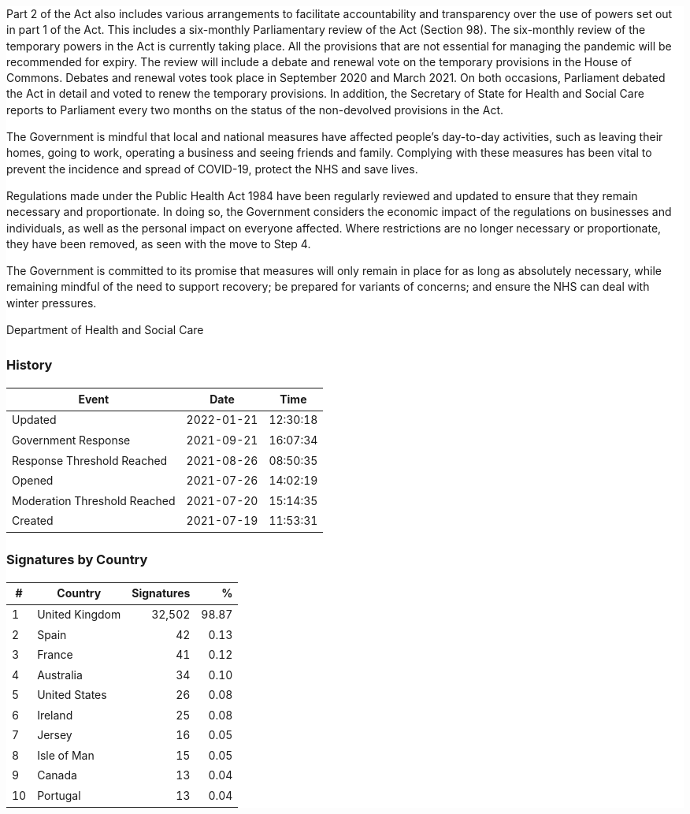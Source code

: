 Part 2 of the Act also includes various arrangements to facilitate accountability and transparency over the use of powers set out in part 1 of the Act. This includes a six-monthly Parliamentary review of the Act (Section 98). The six-monthly review of the temporary powers in the Act is currently taking place. All the provisions that are not essential for managing the pandemic will be recommended for expiry. The review will include a debate and renewal vote on the temporary provisions in the House of Commons. Debates and renewal votes took place in September 2020 and March 2021. On both occasions, Parliament debated the Act in detail and voted to renew the temporary provisions. In addition, the Secretary of State for Health and Social Care reports to Parliament every two months on the status of the non-devolved provisions in the Act.

The Government is mindful that local and national measures have affected people’s day-to-day activities, such as leaving their homes, going to work, operating a business and seeing friends and family. Complying with these measures has been vital to prevent the incidence and spread of COVID-19, protect the NHS and save lives. 

Regulations made under the Public Health Act 1984 have been regularly reviewed and updated to ensure that they remain necessary and proportionate. In doing so, the Government considers the economic impact of the regulations on businesses and individuals, as well as the personal impact on everyone affected. Where restrictions are no longer necessary or proportionate, they have been removed, as seen with the move to Step 4. 

The Government is committed to its promise that measures will only remain in place for as long as absolutely necessary, while remaining mindful of the need to support recovery; be prepared for variants of concerns; and ensure the NHS can deal with winter pressures.

Department of Health and Social Care

### History

| Event | Date | Time |
| - | - | - |
| Updated | 2022-01-21 | 12:30:18 |
| Government Response | 2021-09-21 | 16:07:34 |
| Response Threshold Reached | 2021-08-26 | 08:50:35 |
| Opened | 2021-07-26 | 14:02:19 |
| Moderation Threshold Reached | 2021-07-20 | 15:14:35 |
| Created | 2021-07-19 | 11:53:31 |

### Signatures by Country

| # | Country | Signatures | % |
| - | - | -: | -: |
| 1 | United Kingdom | 32,502 | 98.87 |
| 2 | Spain | 42 | 0.13 |
| 3 | France | 41 | 0.12 |
| 4 | Australia | 34 | 0.10 |
| 5 | United States | 26 | 0.08 |
| 6 | Ireland | 25 | 0.08 |
| 7 | Jersey | 16 | 0.05 |
| 8 | Isle of Man | 15 | 0.05 |
| 9 | Canada | 13 | 0.04 |
| 10 | Portugal | 13 | 0.04 |